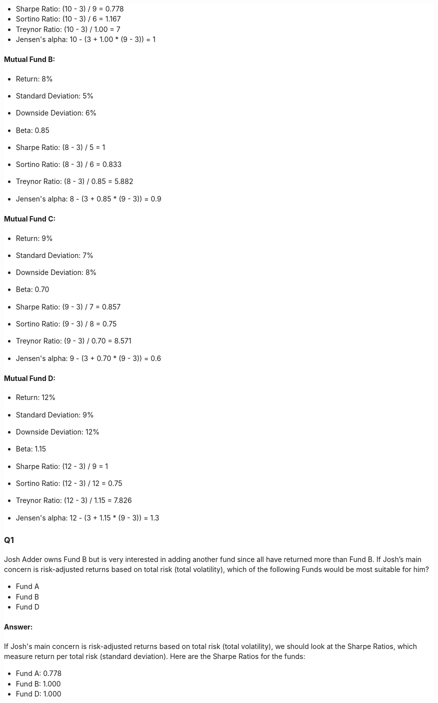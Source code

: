 - Sharpe Ratio: (10 - 3) / 9 = 0.778
- Sortino Ratio: (10 - 3) / 6 = 1.167
- Treynor Ratio: (10 - 3) / 1.00 = 7
- Jensen's alpha: 10 - (3 + 1.00 * (9 - 3)) = 1

#### Mutual Fund B:
- Return: 8%
- Standard Deviation: 5%
- Downside Deviation: 6%
- Beta: 0.85

- Sharpe Ratio: (8 - 3) / 5 = 1
- Sortino Ratio: (8 - 3) / 6 = 0.833
- Treynor Ratio: (8 - 3) / 0.85 = 5.882
- Jensen's alpha: 8 - (3 + 0.85 * (9 - 3)) = 0.9

#### Mutual Fund C:
- Return: 9%
- Standard Deviation: 7%
- Downside Deviation: 8%
- Beta: 0.70

- Sharpe Ratio: (9 - 3) / 7 = 0.857
- Sortino Ratio: (9 - 3) / 8 = 0.75
- Treynor Ratio: (9 - 3) / 0.70 = 8.571
- Jensen's alpha: 9 - (3 + 0.70 * (9 - 3)) = 0.6

#### Mutual Fund D:
- Return: 12%
- Standard Deviation: 9%
- Downside Deviation: 12%
- Beta: 1.15

- Sharpe Ratio: (12 - 3) / 9 = 1
- Sortino Ratio: (12 - 3) / 12 = 0.75
- Treynor Ratio: (12 - 3) / 1.15 = 7.826
- Jensen's alpha: 12 - (3 + 1.15 * (9 - 3)) = 1.3

### Q1

Josh Adder owns Fund B but is very interested in adding another fund since all have returned more than Fund B. If Josh’s main concern is risk-adjusted returns based on total risk (total volatility), which of the following Funds would be most suitable for him? 
- Fund A 
- Fund B 
- Fund D

#### Answer:

If Josh's main concern is risk-adjusted returns based on total risk (total volatility), we should look at the Sharpe Ratios, which measure return per total risk (standard deviation). Here are the Sharpe Ratios for the funds:
- Fund A: 0.778 
- Fund B: 1.000 
- Fund D: 1.000
